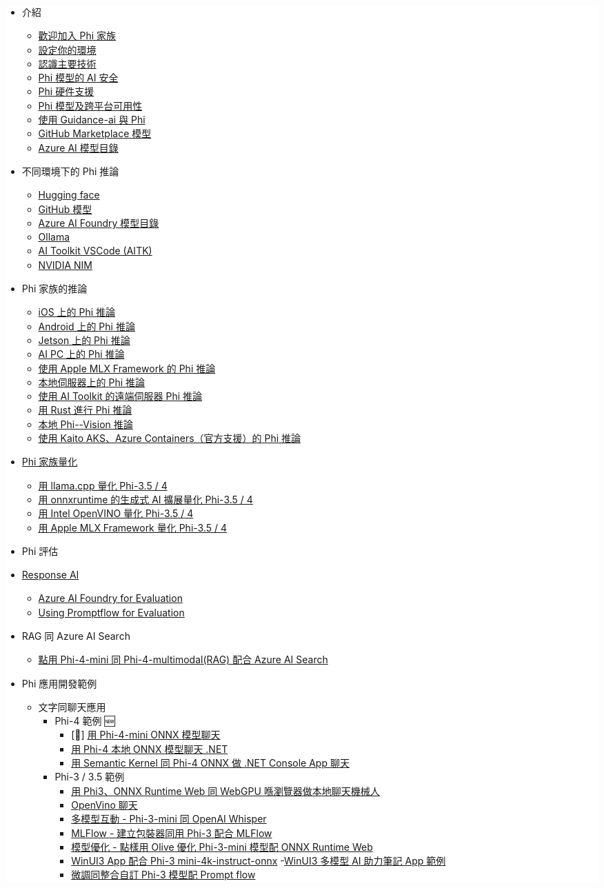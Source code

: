 - 介紹
  - [歡迎加入 Phi 家族](./md/01.Introduction/01/01.PhiFamily.md)
  - [設定你的環境](./md/01.Introduction/01/01.EnvironmentSetup.md)
  - [認識主要技術](./md/01.Introduction/01/01.Understandingtech.md)
  - [Phi 模型的 AI 安全](./md/01.Introduction/01/01.AISafety.md)
  - [Phi 硬件支援](./md/01.Introduction/01/01.Hardwaresupport.md)
  - [Phi 模型及跨平台可用性](./md/01.Introduction/01/01.Edgeandcloud.md)
  - [使用 Guidance-ai 與 Phi](./md/01.Introduction/01/01.Guidance.md)
  - [GitHub Marketplace 模型](https://github.com/marketplace/models)
  - [Azure AI 模型目錄](https://ai.azure.com)

- 不同環境下的 Phi 推論
    -  [Hugging face](./md/01.Introduction/02/01.HF.md)
    -  [GitHub 模型](./md/01.Introduction/02/02.GitHubModel.md)
    -  [Azure AI Foundry 模型目錄](./md/01.Introduction/02/03.AzureAIFoundry.md)
    -  [Ollama](./md/01.Introduction/02/04.Ollama.md)
    -  [AI Toolkit VSCode (AITK)](./md/01.Introduction/02/05.AITK.md)
    -  [NVIDIA NIM](./md/01.Introduction/02/06.NVIDIA.md)

- Phi 家族的推論
    - [iOS 上的 Phi 推論](./md/01.Introduction/03/iOS_Inference.md)
    - [Android 上的 Phi 推論](./md/01.Introduction/03/Android_Inference.md)
    - [Jetson 上的 Phi 推論](./md/01.Introduction/03/Jetson_Inference.md)
    - [AI PC 上的 Phi 推論](./md/01.Introduction/03/AIPC_Inference.md)
    - [使用 Apple MLX Framework 的 Phi 推論](./md/01.Introduction/03/MLX_Inference.md)
    - [本地伺服器上的 Phi 推論](./md/01.Introduction/03/Local_Server_Inference.md)
    - [使用 AI Toolkit 的遠端伺服器 Phi 推論](./md/01.Introduction/03/Remote_Interence.md)
    - [用 Rust 進行 Phi 推論](./md/01.Introduction/03/Rust_Inference.md)
    - [本地 Phi--Vision 推論](./md/01.Introduction/03/Vision_Inference.md)
    - [使用 Kaito AKS、Azure Containers（官方支援）的 Phi 推論](./md/01.Introduction/03/Kaito_Inference.md)
-  [Phi 家族量化](./md/01.Introduction/04/QuantifyingPhi.md)
    - [用 llama.cpp 量化 Phi-3.5 / 4](./md/01.Introduction/04/UsingLlamacppQuantifyingPhi.md)
    - [用 onnxruntime 的生成式 AI 擴展量化 Phi-3.5 / 4](./md/01.Introduction/04/UsingORTGenAIQuantifyingPhi.md)
    - [用 Intel OpenVINO 量化 Phi-3.5 / 4](./md/01.Introduction/04/UsingIntelOpenVINOQuantifyingPhi.md)
    - [用 Apple MLX Framework 量化 Phi-3.5 / 4](./md/01.Introduction/04/UsingAppleMLXQuantifyingPhi.md)

- Phi 評估
- [Response AI](./md/01.Introduction/05/ResponsibleAI.md)
    - [Azure AI Foundry for Evaluation](./md/01.Introduction/05/AIFoundry.md)
    - [Using Promptflow for Evaluation](./md/01.Introduction/05/Promptflow.md)
 
- RAG 同 Azure AI Search
    - [點用 Phi-4-mini 同 Phi-4-multimodal(RAG) 配合 Azure AI Search](https://github.com/microsoft/PhiCookBook/blob/main/code/06.E2E/E2E_Phi-4-RAG-Azure-AI-Search.ipynb)

- Phi 應用開發範例
  - 文字同聊天應用
    - Phi-4 範例 🆕
      - [📓] [用 Phi-4-mini ONNX 模型聊天](./md/02.Application/01.TextAndChat/Phi4/ChatWithPhi4ONNX/README.md)
      - [用 Phi-4 本地 ONNX 模型聊天 .NET](../../md/04.HOL/dotnet/src/LabsPhi4-Chat-01OnnxRuntime)
      - [用 Semantic Kernel 同 Phi-4 ONNX 做 .NET Console App 聊天](../../md/04.HOL/dotnet/src/LabsPhi4-Chat-02SK)
    - Phi-3 / 3.5 範例
      - [用 Phi3、ONNX Runtime Web 同 WebGPU 喺瀏覽器做本地聊天機械人](https://github.com/microsoft/onnxruntime-inference-examples/tree/main/js/chat)
      - [OpenVino 聊天](./md/02.Application/01.TextAndChat/Phi3/E2E_OpenVino_Chat.md)
      - [多模型互動 - Phi-3-mini 同 OpenAI Whisper](./md/02.Application/01.TextAndChat/Phi3/E2E_Phi-3-mini_with_whisper.md)
      - [MLFlow - 建立包裝器同用 Phi-3 配合 MLFlow](./md//02.Application/01.TextAndChat/Phi3/E2E_Phi-3-MLflow.md)
      - [模型優化 - 點樣用 Olive 優化 Phi-3-mini 模型配 ONNX Runtime Web](https://github.com/microsoft/Olive/tree/main/examples/phi3)
      - [WinUI3 App 配合 Phi-3 mini-4k-instruct-onnx](https://github.com/microsoft/Phi3-Chat-WinUI3-Sample/)
      -[WinUI3 多模型 AI 助力筆記 App 範例](https://github.com/microsoft/ai-powered-notes-winui3-sample)
      - [微調同整合自訂 Phi-3 模型配 Prompt flow](./md/02.Application/01.TextAndChat/Phi3/E2E_Phi-3-FineTuning_PromptFlow_Integration.md)
